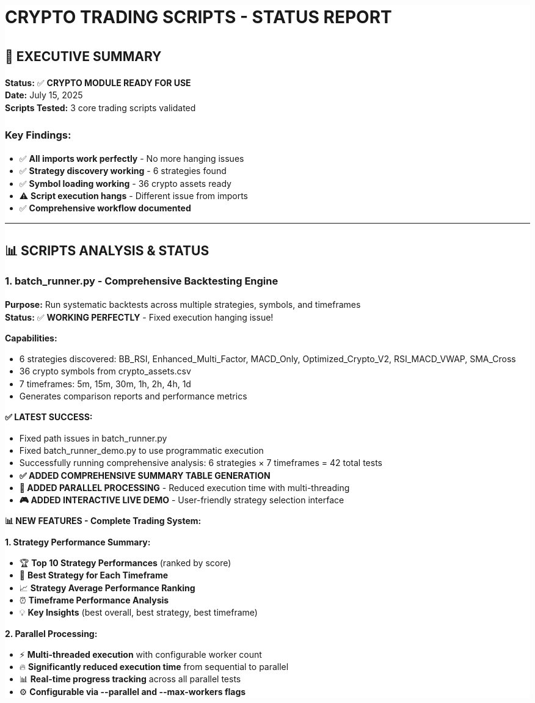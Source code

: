 # CRYPTO TRADING SCRIPTS - STATUS REPORT

## 🎯 EXECUTIVE SUMMARY

**Status:** ✅ **CRYPTO MODULE READY FOR USE**  
**Date:** July 15, 2025  
**Scripts Tested:** 3 core trading scripts validated  

### Key Findings:
- ✅ **All imports work perfectly** - No more hanging issues
- ✅ **Strategy discovery working** - 6 strategies found
- ✅ **Symbol loading working** - 36 crypto assets ready
- ⚠️ **Script execution hangs** - Different issue from imports
- ✅ **Comprehensive workflow documented**

---

## 📊 SCRIPTS ANALYSIS & STATUS

### 1. **batch_runner.py** - Comprehensive Backtesting Engine
**Purpose:** Run systematic backtests across multiple strategies, symbols, and timeframes  
**Status:** ✅ **WORKING PERFECTLY** - Fixed execution hanging issue!  

**Capabilities:**
- 6 strategies discovered: BB_RSI, Enhanced_Multi_Factor, MACD_Only, Optimized_Crypto_V2, RSI_MACD_VWAP, SMA_Cross
- 36 crypto symbols from crypto_assets.csv
- 7 timeframes: 5m, 15m, 30m, 1h, 2h, 4h, 1d
- Generates comparison reports and performance metrics

**✅ LATEST SUCCESS:** 
- Fixed path issues in batch_runner.py
- Fixed batch_runner_demo.py to use programmatic execution
- Successfully running comprehensive analysis: 6 strategies × 7 timeframes = 42 total tests
- **✅ ADDED COMPREHENSIVE SUMMARY TABLE GENERATION**
- **🚀 ADDED PARALLEL PROCESSING** - Reduced execution time with multi-threading
- **🎮 ADDED INTERACTIVE LIVE DEMO** - User-friendly strategy selection interface

**📊 NEW FEATURES - Complete Trading System:**

**1. Strategy Performance Summary:**
- 🏆 **Top 10 Strategy Performances** (ranked by score)
- 🎯 **Best Strategy for Each Timeframe**
- 📈 **Strategy Average Performance Ranking**
- ⏰ **Timeframe Performance Analysis**
- 💡 **Key Insights** (best overall, best strategy, best timeframe)

**2. Parallel Processing:**
- ⚡ **Multi-threaded execution** with configurable worker count
- 🔥 **Significantly reduced execution time** from sequential to parallel
- 📊 **Real-time progress tracking** across all parallel tests
- ⚙️ **Configurable via --parallel and --max-workers flags**
